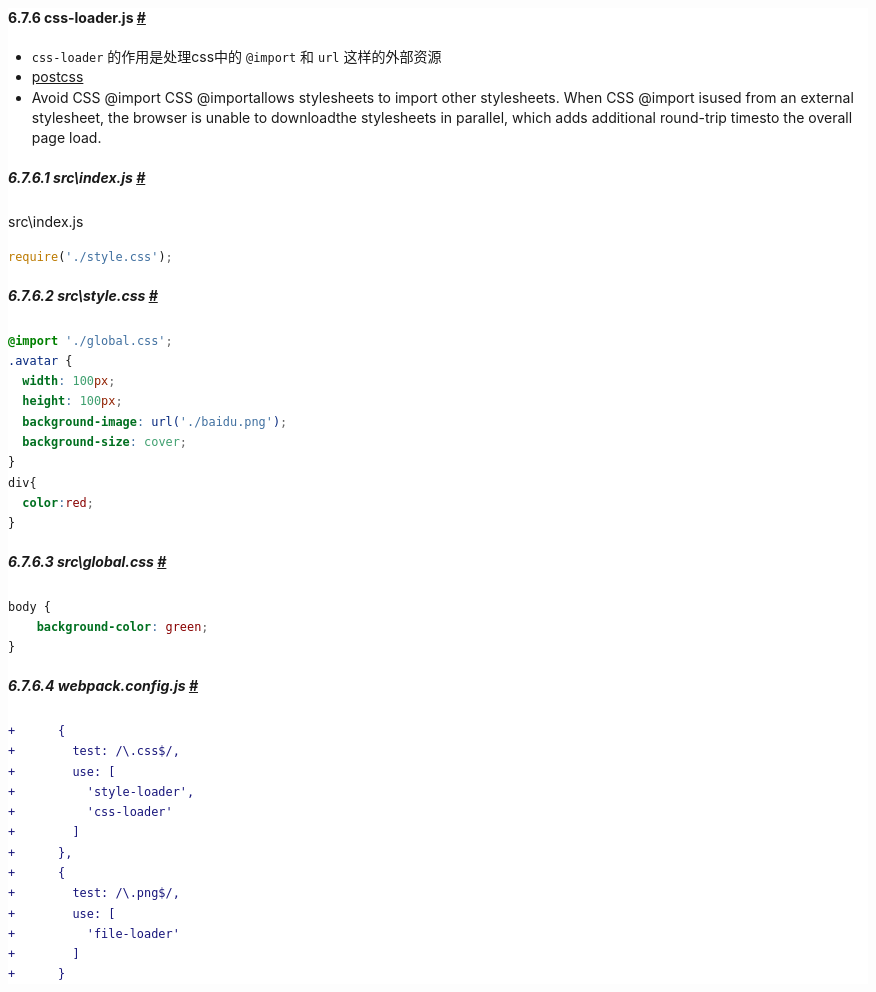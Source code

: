 
#### 6.7.6 css-loader.js [#](#t57676-css-loaderjs)

* `css-loader` 的作用是处理css中的 `@import` 和 `url` 这样的外部资源
* [postcss](https://github.com/postcss/postcss#usage)
* Avoid CSS @import CSS @importallows stylesheets to import other stylesheets. When CSS @import isused from an external stylesheet, the browser is unable to downloadthe stylesheets in parallel, which adds additional round-trip timesto the overall page load.

##### 6.7.6.1 src\index.js [#](#t586761-srcindexjs)

src\index.js

```js
require('./style.css');
```

##### 6.7.6.2 src\style.css [#](#t596762-srcstylecss)

```css
@import './global.css';
.avatar {
  width: 100px;
  height: 100px;
  background-image: url('./baidu.png');
  background-size: cover;
}
div{
  color:red;
}
```

##### 6.7.6.3 src\global.css [#](#t606763-srcglobalcss)

```css
body {
    background-color: green;
}
```

##### 6.7.6.4 webpack.config.js [#](#t616764-webpackconfigjs)

```diff
+      {
+        test: /\.css$/,
+        use: [
+          'style-loader',
+          'css-loader'
+        ]
+      },
+      {
+        test: /\.png$/,
+        use: [
+          'file-loader'
+        ]
+      }
```
